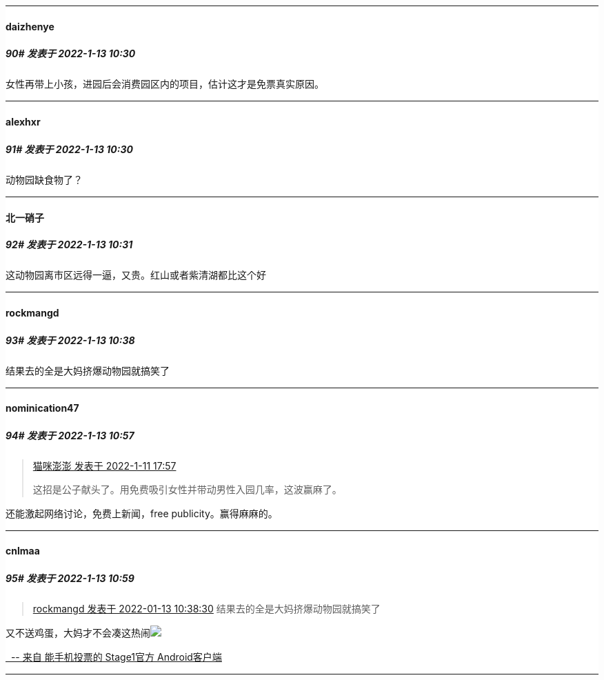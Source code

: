 *****

####  daizhenye  
##### 90#       发表于 2022-1-13 10:30

女性再带上小孩，进园后会消费园区内的项目，估计这才是免票真实原因。



*****

####  alexhxr  
##### 91#       发表于 2022-1-13 10:30

动物园缺食物了？

*****

####  北一硝子  
##### 92#       发表于 2022-1-13 10:31

这动物园离市区远得一逼，又贵。红山或者紫清湖都比这个好

*****

####  rockmangd  
##### 93#       发表于 2022-1-13 10:38

结果去的全是大妈挤爆动物园就搞笑了



*****

####  nominication47  
##### 94#       发表于 2022-1-13 10:57

<blockquote><a href="httphttps://bbs.saraba1st.com/2b/forum.php?mod=redirect&amp;goto=findpost&amp;pid=54249674&amp;ptid=2046856" target="_blank">猫咪澎澎 发表于 2022-1-11 17:57</a>

这招是公子献头了。用免费吸引女性并带动男性入园几率，这波赢麻了。</blockquote>
还能激起网络讨论，免费上新闻，free publicity。赢得麻麻的。

*****

####  cnlmaa  
##### 95#       发表于 2022-1-13 10:59

<blockquote><a href="httphttps://bbs.saraba1st.com/2b/forum.php?mod=redirect&amp;goto=findpost&amp;pid=54270501&amp;ptid=2046856" target="_blank">rockmangd 发表于 2022-01-13 10:38:30</a>
结果去的全是大妈挤爆动物园就搞笑了</blockquote>又不送鸡蛋，大妈才不会凑这热闹<img src="https://static.saraba1st.com/image/smiley/face2017/009.gif" referrerpolicy="no-referrer">

[  -- 来自 能手机投票的 Stage1官方 Android客户端](https://www.coolapk.com/apk/140634)



*****
